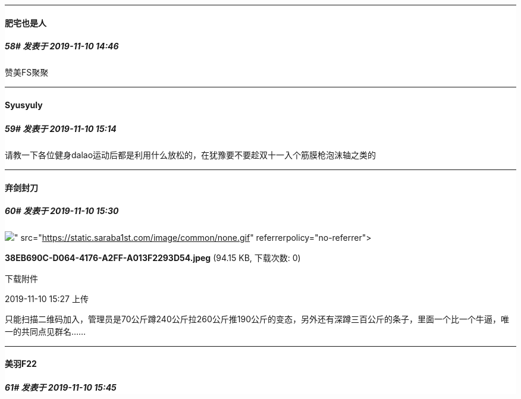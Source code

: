 





-----

####  肥宅也是人  
##### 58#       发表于 2019-11-10 14:46




赞美FS聚聚







-----

####  Syusyuly  
##### 59#       发表于 2019-11-10 15:14




请教一下各位健身dalao运动后都是利用什么放松的，在犹豫要不要趁双十一入个筋膜枪泡沫轴之类的







-----

####  弃剑封刀  
##### 60#       发表于 2019-11-10 15:30




<img src="https://img.saraba1st.com/forum/201911/10/152749cmccvx1tznnccdmx.jpeg" referrerpolicy="no-referrer">" src="https://static.saraba1st.com/image/common/none.gif" referrerpolicy="no-referrer">


<strong>38EB690C-D064-4176-A2FF-A013F2293D54.jpeg</strong> (94.15 KB, 下载次数: 0)

下载附件

2019-11-10 15:27 上传





 只能扫描二维码加入，管理员是70公斤蹲240公斤拉260公斤推190公斤的变态，另外还有深蹲三百公斤的条子，里面一个比一个牛逼，唯一的共同点见群名……









-----

####  美羽F22  
##### 61#       发表于 2019-11-10 15:45
